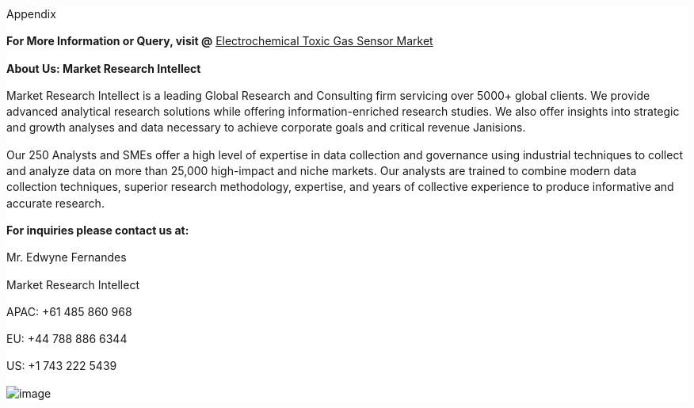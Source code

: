 Appendix</span></em></p><p><span class="font-[700]"><strong>For More Information or Query, visit&nbsp;@</strong>&nbsp;</span><span class="font-[700]"><a href="https://www.marketresearchintellect.com/product/electrochemical-toxic-gas-sensor-market/?utm_source=Linkedin&utm_medium=848" target="_blank" data-tracking-control-name="article-ssr-frontend-pulse_little-text-block" data-tracking-will-navigate="" data-test-link="">Electrochemical Toxic Gas Sensor Market</a></span></p><p><strong><span class="font-[700]">About Us: Market Research Intellect</span></strong></p><p><span class="">Market Research Intellect is a leading Global Research and Consulting firm servicing over 5000+ global clients. We provide advanced analytical research solutions while offering information-enriched research studies.&nbsp;</span>We also offer insights into strategic and growth analyses and data necessary to achieve corporate goals and critical revenue Janisions.</p><p><span class="">Our 250 Analysts and SMEs offer a high level of expertise in data collection and governance using industrial techniques to collect and analyze data on more than 25,000 high-impact and niche markets. Our analysts are trained to combine modern data collection techniques, superior research methodology, expertise, and years of collective experience to produce informative and accurate research.</span></p><p><strong>For inquiries please contact us at:</strong></p><p>Mr. Edwyne Fernandes</p><p>Market Research Intellect</p><p>APAC: +61 485 860 968</p><p>EU: +44 788 886 6344</p><p>US: +1 743 222 5439</p>
![image](https://github.com/user-attachments/assets/05a90dae-5892-477d-8d28-bdeb5b573be5)
